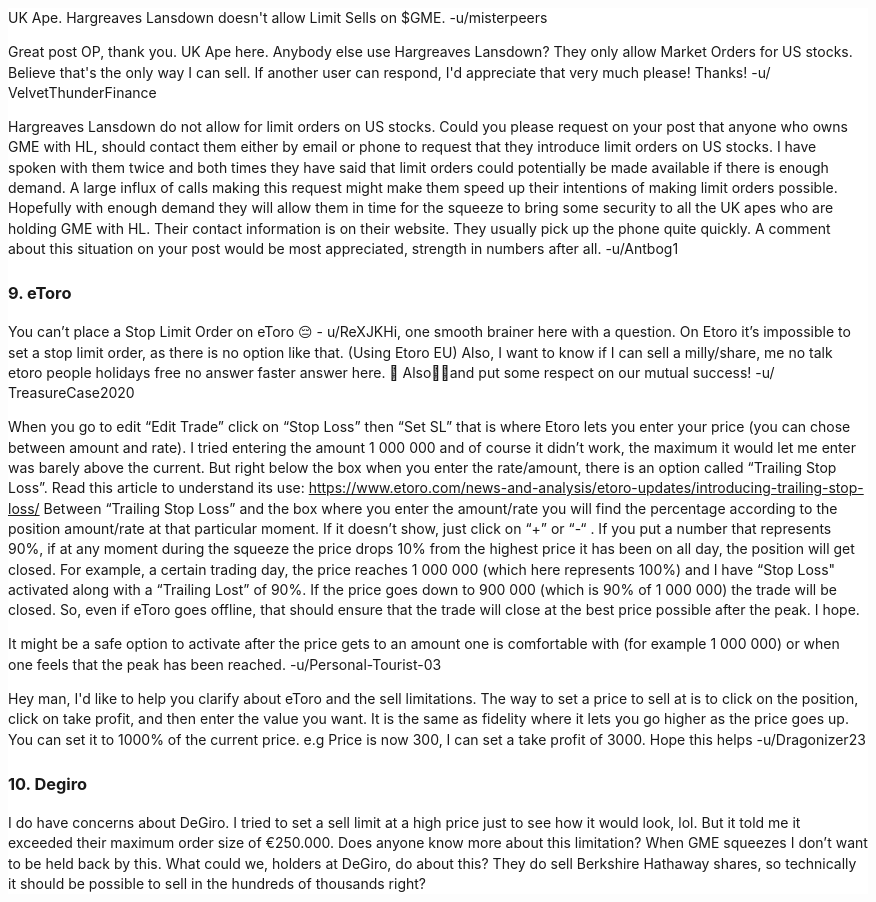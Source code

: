UK Ape. Hargreaves Lansdown doesn't allow Limit Sells on $GME. -u/misterpeers

Great post OP, thank you. UK Ape here. Anybody else use Hargreaves Lansdown? They only allow Market Orders for US stocks. Believe that's the only way I can sell. If another user can respond, I'd appreciate that very much please! Thanks! -u/ VelvetThunderFinance

Hargreaves Lansdown do not allow for limit orders on US stocks. Could you please request on your post that anyone who owns GME with HL, should contact them either by email or phone to request that they introduce limit orders on US stocks. I have spoken with them twice and both times they have said that limit orders could potentially be made available if there is enough demand. A large influx of calls making this request might make them speed up their intentions of making limit orders possible. Hopefully with enough demand they will allow them in time for the squeeze to bring some security to all the UK apes who are holding GME with HL. Their contact information is on their website. They usually pick up the phone quite quickly. A comment about this situation on your post would be most appreciated, strength in numbers after all. -u/Antbog1

### 9. eToro

You can’t place a Stop Limit Order on eToro 😔 - u/ReXJKHi, one smooth brainer here with a question. On Etoro it’s impossible to set a stop limit order, as there is no option like that. (Using Etoro EU) Also, I want to know if I can sell a milly/share, me no talk etoro people holidays free no answer faster answer here. 🦍 Also💎👐and put some respect on our mutual success! -u/ TreasureCase2020

When you go to edit “Edit Trade” click on “Stop Loss” then “Set SL” that is where Etoro lets you enter your price (you can chose between amount and rate). I tried entering the amount 1 000 000 and of course it didn’t work, the maximum it would let me enter was barely above the current. But right below the box when you enter the rate/amount, there is an option called “Trailing Stop Loss”. Read this article to understand its use: https://www.etoro.com/news-and-analysis/etoro-updates/introducing-trailing-stop-loss/ Between “Trailing Stop Loss” and the box where you enter the amount/rate you will find the percentage according to the position amount/rate at that particular moment. If it doesn’t show, just click on “+” or “-“ . If you put a number that represents 90%, if at any moment during the squeeze the price drops 10% from the highest price it has been on all day, the position will get closed. For example, a certain trading day, the price reaches 1 000 000 (which here represents 100%) and I have “Stop Loss" activated along with a “Trailing Lost” of 90%. If the price goes down to 900 000 (which is 90% of 1 000 000) the trade will be closed. So, even if eToro goes offline, that should ensure that the trade will close at the best price possible after the peak. I hope.

It might be a safe option to activate after the price gets to an amount one is comfortable with (for example 1 000 000) or when one feels that the peak has been reached. -u/Personal-Tourist-03

Hey man, I'd like to help you clarify about eToro and the sell limitations. The way to set a price to sell at is to click on the position, click on take profit, and then enter the value you want. It is the same as fidelity where it lets you go higher as the price goes up. You can set it to 1000% of the current price. e.g Price is now 300, I can set a take profit of 3000. Hope this helps -u/Dragonizer23

### 10. Degiro

I do have concerns about DeGiro. I tried to set a sell limit at a high price just to see how it would look, lol. But it told me it exceeded their maximum order size of €250.000. Does anyone know more about this limitation? When GME squeezes I don’t want to be held back by this. What could we, holders at DeGiro, do about this? They do sell Berkshire Hathaway shares, so technically it should be possible to sell in the hundreds of thousands right?
